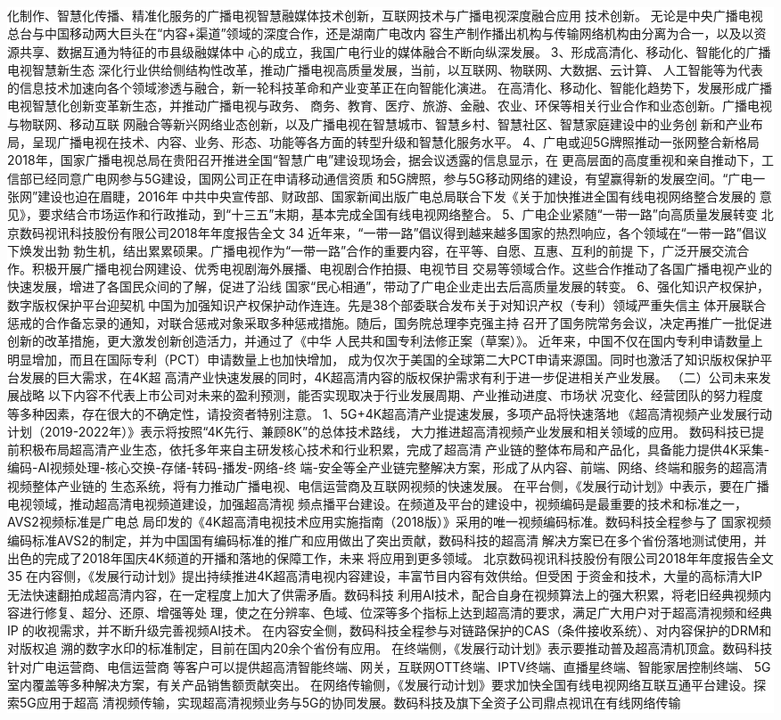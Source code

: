 化制作、智慧化传播、精准化服务的广播电视智慧融媒体技术创新，互联网技术与广播电视深度融合应用
技术创新。
无论是中央广播电视总台与中国移动两大巨头在“内容+渠道”领域的深度合作，还是湖南广电改内
容生产制作播出机构与传输网络机构由分离为合一，以及以资源共享、数据互通为特征的市县级融媒体中
心的成立，我国广电行业的媒体融合不断向纵深发展。
3、形成高清化、移动化、智能化的广播电视智慧新生态
深化行业供给侧结构性改革，推动广播电视高质量发展，当前，以互联网、物联网、大数据、云计算、
人工智能等为代表的信息技术加速向各个领域渗透与融合，新一轮科技革命和产业变革正在向智能化演进。
在高清化、移动化、智能化趋势下，发展形成广播电视智慧化创新变革新生态，并推动广播电视与政务、
商务、教育、医疗、旅游、金融、农业、环保等相关行业合作和业态创新。广播电视与物联网、移动互联
网融合等新兴网络业态创新，以及广播电视在智慧城市、智慧乡村、智慧社区、智慧家庭建设中的业务创
新和产业布局，呈现广播电视在技术、内容、业务、形态、功能等各方面的转型升级和智慧化服务水平。
4、广电或迎5G牌照推动一张网整合新格局
2018年，国家广播电视总局在贵阳召开推进全国“智慧广电”建设现场会，据会议透露的信息显示，在
更高层面的高度重视和亲自推动下，工信部已经同意广电网参与5G建设，国网公司正在申请移动通信资质
和5G牌照，参与5G移动网络的建设，有望赢得新的发展空间。“广电一张网”建设也迫在眉睫，2016年
中共中央宣传部、财政部、国家新闻出版广电总局联合下发《关于加快推进全国有线电视网络整合发展的
意见》，要求结合市场运作和行政推动，到“十三五”末期，基本完成全国有线电视网络整合。
5、广电企业紧随“一带一路”向高质量发展转变
北京数码视讯科技股份有限公司2018年年度报告全文
34
近年来，“一带一路”倡议得到越来越多国家的热烈响应，各个领域在“一带一路”倡议下焕发出勃
勃生机，结出累累硕果。广播电视作为“一带一路”合作的重要内容，在平等、自愿、互惠、互利的前提
下，广泛开展交流合作。积极开展广播电视台网建设、优秀电视剧海外展播、电视剧合作拍摄、电视节目
交易等领域合作。这些合作推动了各国广播电视产业的快速发展，增进了各国民众间的了解，促进了沿线
国家“民心相通”，带动了广电企业走出去后高质量发展的转变。
6、强化知识产权保护，数字版权保护平台迎契机
中国为加强知识产权保护动作连连。先是38个部委联合发布关于对知识产权（专利）领域严重失信主
体开展联合惩戒的合作备忘录的通知，对联合惩戒对象采取多种惩戒措施。随后，国务院总理李克强主持
召开了国务院常务会议，决定再推广一批促进创新的改革措施，更大激发创新创造活力，并通过了《中华
人民共和国专利法修正案（草案）》。
近年来，中国不仅在国内专利申请数量上明显增加，而且在国际专利（PCT）申请数量上也加快增加，
成为仅次于美国的全球第二大PCT申请来源国。同时也激活了知识版权保护平台发展的巨大需求，在4K超
高清产业快速发展的同时，4K超高清内容的版权保护需求有利于进一步促进相关产业发展。
（二）公司未来发展战略
以下内容不代表上市公司对未来的盈利预测，能否实现取决于行业发展周期、产业推动进度、市场状
况变化、经营团队的努力程度等多种因素，存在很大的不确定性，请投资者特别注意。
1、5G+4K超高清产业提速发展，多项产品将快速落地
《超高清视频产业发展行动计划（2019-2022年）》表示将按照“4K先行、兼顾8K”的总体技术路线，
大力推进超高清视频产业发展和相关领域的应用。
数码科技已提前积极布局超高清产业生态，依托多年来自主研发核心技术和行业积累，完成了超高清
产业链的整体布局和产品化，具备能力提供4K采集-编码-AI视频处理-核心交换-存储-转码-播发-网络-终
端-安全等全产业链完整解决方案，形成了从内容、前端、网络、终端和服务的超高清视频整体产业链的
生态系统，将有力推动广播电视、电信运营商及互联网视频的快速发展。
在平台侧，《发展行动计划》中表示，要在广播电视领域，推动超高清电视频道建设，加强超高清视
频点播平台建设。在频道及平台的建设中，视频编码是最重要的技术和标准之一，AVS2视频标准是广电总
局印发的《4K超高清电视技术应用实施指南（2018版）》采用的唯一视频编码标准。数码科技全程参与了
国家视频编码标准AVS2的制定，并为中国国有编码标准的推广和应用做出了突出贡献，数码科技的超高清
解决方案已在多个省份落地测试使用，并出色的完成了2018年国庆4K频道的开播和落地的保障工作，未来
将应用到更多领域。
北京数码视讯科技股份有限公司2018年年度报告全文
35
在内容侧，《发展行动计划》提出持续推进4K超高清电视内容建设，丰富节目内容有效供给。但受困
于资金和技术，大量的高标清大IP无法快速翻拍成超高清内容，在一定程度上加大了供需矛盾。数码科技
利用AI技术，配合自身在视频算法上的强大积累，将老旧经典视频内容进行修复、超分、还原、增强等处
理，使之在分辨率、色域、位深等多个指标上达到超高清的要求，满足广大用户对于超高清视频和经典IP
的收视需求，并不断升级完善视频AI技术。
在内容安全侧，数码科技全程参与对链路保护的CAS（条件接收系统）、对内容保护的DRM和对版权追
溯的数字水印的标准制定，目前在国内20余个省份有应用。
在终端侧，《发展行动计划》表示要推动普及超高清机顶盒。数码科技针对广电运营商、电信运营商
等客户可以提供超高清智能终端、网关，互联网OTT终端、IPTV终端、直播星终端、智能家居控制终端、
5G室内覆盖等多种解决方案，有关产品销售额贡献突出。
在网络传输侧，《发展行动计划》要求加快全国有线电视网络互联互通平台建设。探索5G应用于超高
清视频传输，实现超高清视频业务与5G的协同发展。数码科技及旗下全资子公司鼎点视讯在有线网络传输